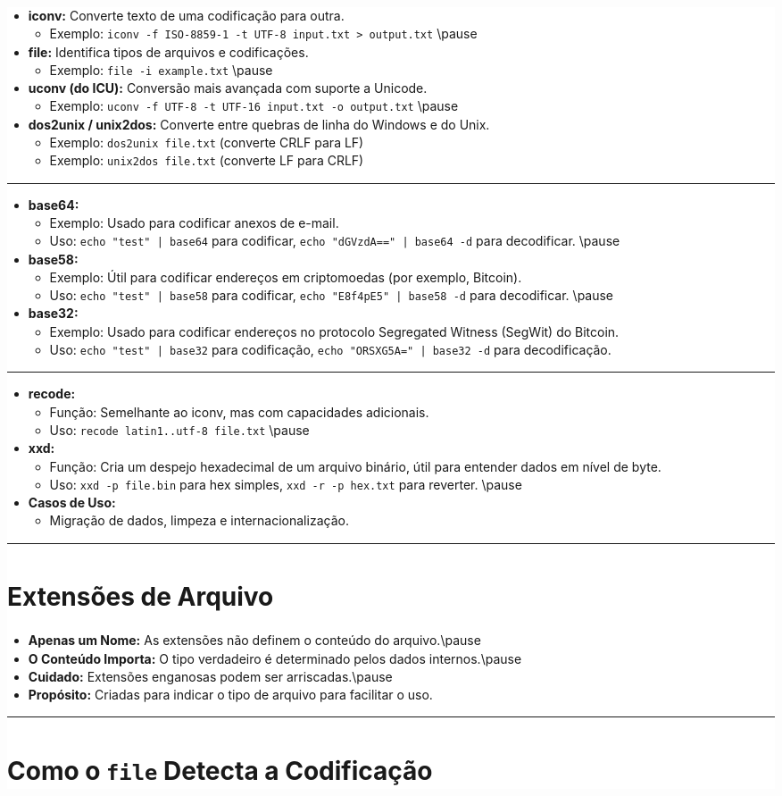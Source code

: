 - **iconv:** Converte texto de uma codificação para outra.
  - Exemplo: `iconv -f ISO-8859-1 -t UTF-8 input.txt > output.txt`
\pause
- **file:** Identifica tipos de arquivos e codificações.
  - Exemplo: `file -i example.txt`
\pause
- **uconv (do ICU):** Conversão mais avançada com suporte a Unicode.
  - Exemplo: `uconv -f UTF-8 -t UTF-16 input.txt -o output.txt`
\pause
- **dos2unix / unix2dos:** Converte entre quebras de linha do Windows e do Unix.
  - Exemplo: `dos2unix file.txt` (converte CRLF para LF)
  - Exemplo: `unix2dos file.txt` (converte LF para CRLF)

---

- **base64:**
  - Exemplo: Usado para codificar anexos de e-mail.
  - Uso: `echo "test" | base64` para codificar, `echo "dGVzdA==" | base64 -d` para decodificar.
\pause
- **base58:**
  - Exemplo: Útil para codificar endereços em criptomoedas (por exemplo, Bitcoin).
  - Uso: `echo "test" | base58` para codificar, `echo "E8f4pE5" | base58 -d` para decodificar.
\pause
- **base32:**
  - Exemplo: Usado para codificar endereços no protocolo Segregated Witness (SegWit) do Bitcoin.
  - Uso: `echo "test" | base32` para codificação, `echo "ORSXG5A=" | base32 -d` para decodificação.

---

- **recode:**
  - Função: Semelhante ao iconv, mas com capacidades adicionais.
  - Uso: `recode latin1..utf-8 file.txt`
\pause
- **xxd:**
  - Função: Cria um despejo hexadecimal de um arquivo binário, útil para entender dados em nível de byte.
  - Uso: `xxd -p file.bin` para hex simples, `xxd -r -p hex.txt` para reverter.
\pause
- **Casos de Uso:**
  - Migração de dados, limpeza e internacionalização.

---

# Extensões de Arquivo

- **Apenas um Nome:** As extensões não definem o conteúdo do arquivo.\pause
- **O Conteúdo Importa:** O tipo verdadeiro é determinado pelos dados internos.\pause
- **Cuidado:** Extensões enganosas podem ser arriscadas.\pause
- **Propósito:** Criadas para indicar o tipo de arquivo para facilitar o uso.

---

# Como o `file` Detecta a Codificação
